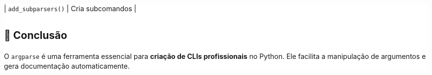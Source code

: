 | `add_subparsers()`                    | Cria subcomandos                   |

## **🚀 Conclusão**

O `argparse` é uma ferramenta essencial para **criação de CLIs profissionais** no Python. Ele facilita a manipulação de argumentos e gera documentação automaticamente.

